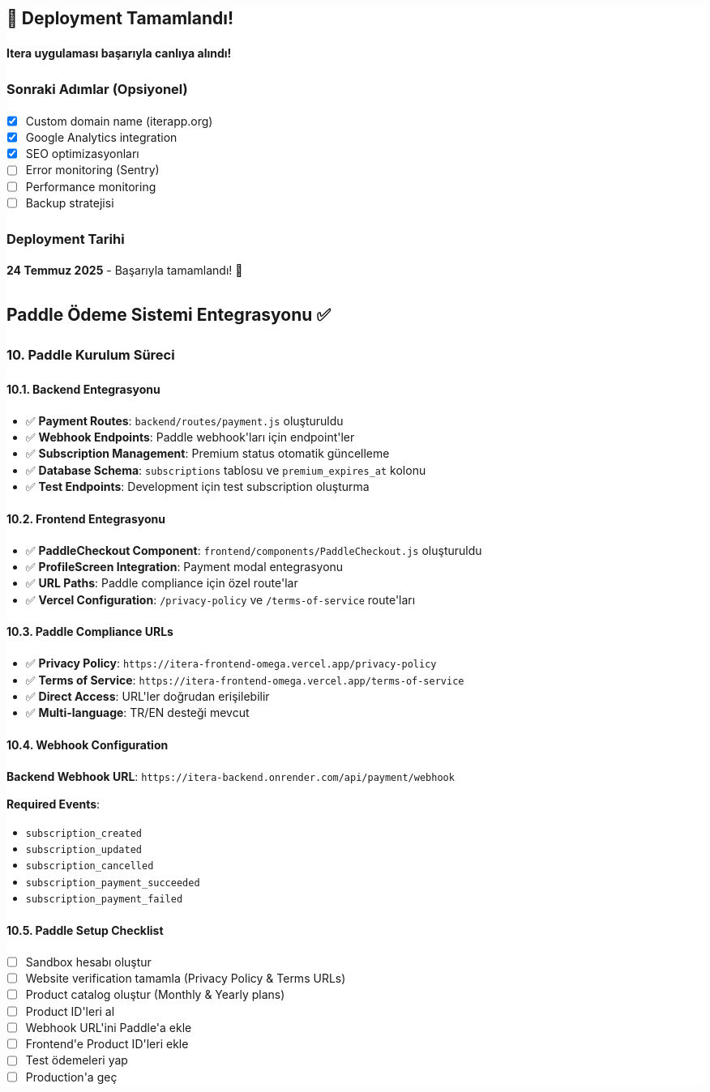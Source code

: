 ## 🎉 Deployment Tamamlandı!

**Itera uygulaması başarıyla canlıya alındı!**

### Sonraki Adımlar (Opsiyonel)

- [x] Custom domain name (iterapp.org)
- [x] Google Analytics integration
- [x] SEO optimizasyonları
- [ ] Error monitoring (Sentry)
- [ ] Performance monitoring
- [ ] Backup stratejisi

### Deployment Tarihi

**24 Temmuz 2025** - Başarıyla tamamlandı! 🚀 

## Paddle Ödeme Sistemi Entegrasyonu ✅

### 10. Paddle Kurulum Süreci

#### 10.1. Backend Entegrasyonu
- ✅ **Payment Routes**: `backend/routes/payment.js` oluşturuldu
- ✅ **Webhook Endpoints**: Paddle webhook'ları için endpoint'ler
- ✅ **Subscription Management**: Premium status otomatik güncelleme
- ✅ **Database Schema**: `subscriptions` tablosu ve `premium_expires_at` kolonu
- ✅ **Test Endpoints**: Development için test subscription oluşturma

#### 10.2. Frontend Entegrasyonu
- ✅ **PaddleCheckout Component**: `frontend/components/PaddleCheckout.js` oluşturuldu
- ✅ **ProfileScreen Integration**: Payment modal entegrasyonu
- ✅ **URL Paths**: Paddle compliance için özel route'lar
- ✅ **Vercel Configuration**: `/privacy-policy` ve `/terms-of-service` route'ları

#### 10.3. Paddle Compliance URLs
- ✅ **Privacy Policy**: `https://itera-frontend-omega.vercel.app/privacy-policy`
- ✅ **Terms of Service**: `https://itera-frontend-omega.vercel.app/terms-of-service`
- ✅ **Direct Access**: URL'ler doğrudan erişilebilir
- ✅ **Multi-language**: TR/EN desteği mevcut

#### 10.4. Webhook Configuration
**Backend Webhook URL**: `https://itera-backend.onrender.com/api/payment/webhook`

**Required Events**:
- `subscription_created`
- `subscription_updated` 
- `subscription_cancelled`
- `subscription_payment_succeeded`
- `subscription_payment_failed`

#### 10.5. Paddle Setup Checklist
- [ ] Sandbox hesabı oluştur
- [ ] Website verification tamamla (Privacy Policy & Terms URLs)
- [ ] Product catalog oluştur (Monthly & Yearly plans)
- [ ] Product ID'leri al
- [ ] Webhook URL'ini Paddle'a ekle
- [ ] Frontend'e Product ID'leri ekle
- [ ] Test ödemeleri yap
- [ ] Production'a geç
